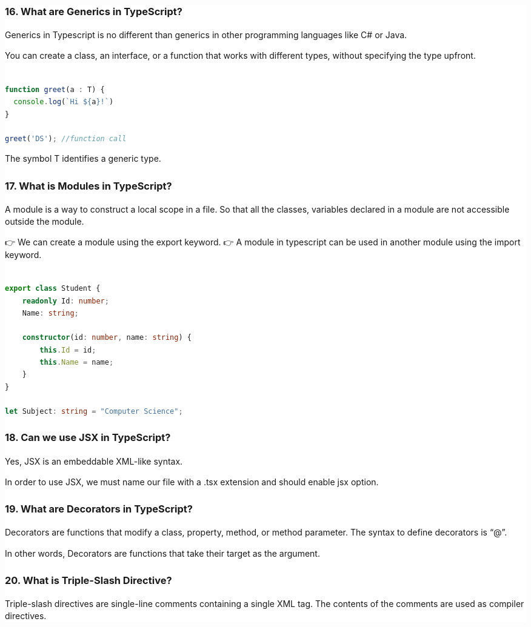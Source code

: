 ### 16. What are Generics in TypeScript?
Generics in Typescript is no different than generics in other programming languages like C# or Java.

You can create a class, an interface, or a function that works with different types, without specifying the type upfront.

```ts

function greet(a : T) {
  console.log(`Hi ${a}!`)
}

greet('DS'); //function call

```

The symbol T identifies a generic type.

### 17. What is Modules in TypeScript?
A module is a way to construct a local scope in a file. So that all the classes, variables declared in a module are not accessible outside the module.

👉 We can create a module using the export keyword.
👉 A module in typescript can be used in another module using the import keyword.

```ts

export class Student {
    readonly Id: number;
    Name: string;
    
    constructor(id: number, name: string) {
        this.Id = id;
        this.Name = name;
    }
}

let Subject: string = "Computer Science";
```

### 18. Can we use JSX in TypeScript?
Yes, JSX is an embeddable XML-like syntax.

In order to use JSX, we must name our file with a .tsx extension and should enable jsx option.

### 19. What are Decorators in TypeScript?
Decorators are functions that modify a class, property, method, or method parameter. The syntax to define decorators is “@”.

In other words, Decorators are functions that take their target as the argument.

### 20. What is Triple-Slash Directive?
Triple-slash directives are single-line comments containing a single XML tag. The contents of the comments are used as compiler directives.
